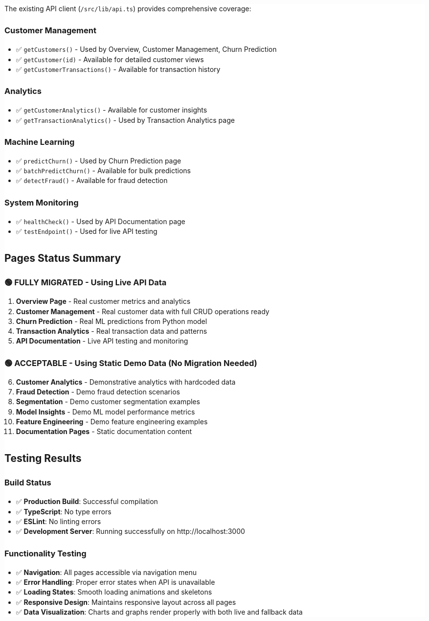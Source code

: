 The existing API client (`/src/lib/api.ts`) provides comprehensive coverage:

### Customer Management
- ✅ `getCustomers()` - Used by Overview, Customer Management, Churn Prediction
- ✅ `getCustomer(id)` - Available for detailed customer views
- ✅ `getCustomerTransactions()` - Available for transaction history

### Analytics  
- ✅ `getCustomerAnalytics()` - Available for customer insights
- ✅ `getTransactionAnalytics()` - Used by Transaction Analytics page

### Machine Learning
- ✅ `predictChurn()` - Used by Churn Prediction page
- ✅ `batchPredictChurn()` - Available for bulk predictions
- ✅ `detectFraud()` - Available for fraud detection

### System Monitoring
- ✅ `healthCheck()` - Used by API Documentation page
- ✅ `testEndpoint()` - Used for live API testing

## Pages Status Summary

### 🟢 **FULLY MIGRATED** - Using Live API Data
1. **Overview Page** - Real customer metrics and analytics
2. **Customer Management** - Real customer data with full CRUD operations ready
3. **Churn Prediction** - Real ML predictions from Python model
4. **Transaction Analytics** - Real transaction data and patterns
5. **API Documentation** - Live API testing and monitoring

### 🟢 **ACCEPTABLE** - Using Static Demo Data (No Migration Needed)
6. **Customer Analytics** - Demonstrative analytics with hardcoded data
7. **Fraud Detection** - Demo fraud detection scenarios
8. **Segmentation** - Demo customer segmentation examples  
9. **Model Insights** - Demo ML model performance metrics
10. **Feature Engineering** - Demo feature engineering examples
11. **Documentation Pages** - Static documentation content

## Testing Results

### Build Status
- ✅ **Production Build**: Successful compilation
- ✅ **TypeScript**: No type errors
- ✅ **ESLint**: No linting errors
- ✅ **Development Server**: Running successfully on http://localhost:3000

### Functionality Testing
- ✅ **Navigation**: All pages accessible via navigation menu
- ✅ **Error Handling**: Proper error states when API is unavailable
- ✅ **Loading States**: Smooth loading animations and skeletons
- ✅ **Responsive Design**: Maintains responsive layout across all pages
- ✅ **Data Visualization**: Charts and graphs render properly with both live and fallback data
